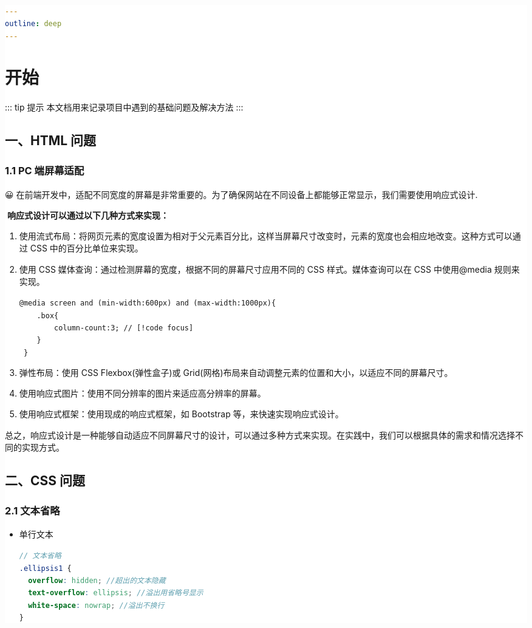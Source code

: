 ```yaml
---
outline: deep
---
```


# 开始

::: tip 提示
本文档用来记录项目中遇到的基础问题及解决方法
:::

## 一、HTML 问题

### 1.1 PC 端屏幕适配

:grinning: 在前端开发中，适配不同宽度的屏幕是非常重要的。为了确保网站在不同设备上都能够正常显示，我们需要使用响应式设计.

​ **响应式设计可以通过以下几种方式来实现：**

1. 使用流式布局：将网页元素的宽度设置为相对于父元素百分比，这样当屏幕尺寸改变时，元素的宽度也会相应地改变。这种方式可以通过 CSS 中的百分比单位来实现。

2. 使用 CSS 媒体查询：通过检测屏幕的宽度，根据不同的屏幕尺寸应用不同的 CSS 样式。媒体查询可以在 CSS 中使用@media 规则来实现。

   ```css{1}
   @media screen and (min-width:600px) and (max-width:1000px){
       .box{
    	   column-count:3; // [!code focus]
       }
    }
   ```

3. 弹性布局：使用 CSS Flexbox(弹性盒子)或 Grid(网格)布局来自动调整元素的位置和大小，以适应不同的屏幕尺寸。

4. 使用响应式图片：使用不同分辨率的图片来适应高分辨率的屏幕。

5. 使用响应式框架：使用现成的响应式框架，如 Bootstrap 等，来快速实现响应式设计。

总之，响应式设计是一种能够自动适应不同屏幕尺寸的设计，可以通过多种方式来实现。在实践中，我们可以根据具体的需求和情况选择不同的实现方式。

## 二、CSS 问题

### 2.1 文本省略

- 单行文本

  ```scss
  // 文本省略
  .ellipsis1 {
    overflow: hidden; //超出的文本隐藏
    text-overflow: ellipsis; //溢出用省略号显示
    white-space: nowrap; //溢出不换行
  }
  ```

